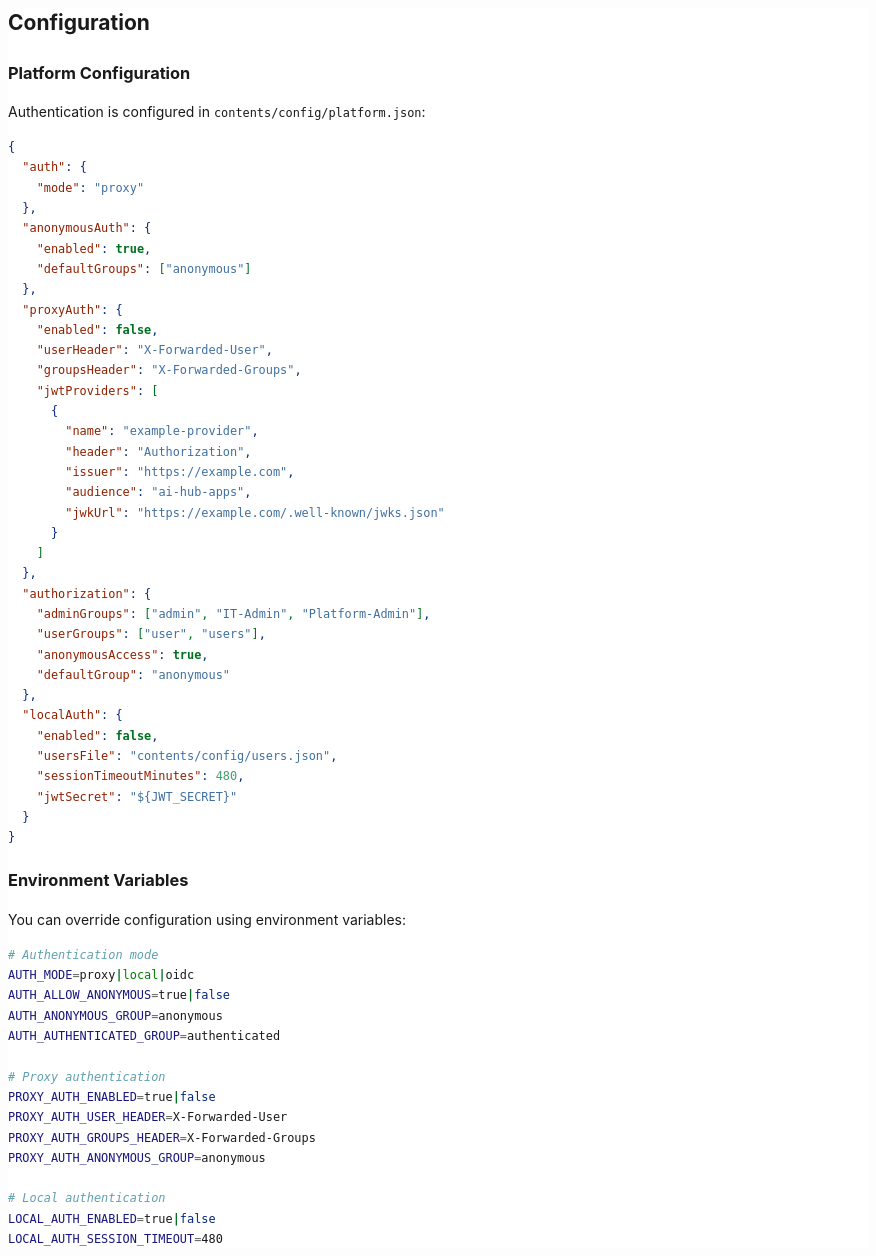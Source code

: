 ## Configuration

### Platform Configuration

Authentication is configured in `contents/config/platform.json`:

```json
{
  "auth": {
    "mode": "proxy"
  },
  "anonymousAuth": {
    "enabled": true,
    "defaultGroups": ["anonymous"]
  },
  "proxyAuth": {
    "enabled": false,
    "userHeader": "X-Forwarded-User",
    "groupsHeader": "X-Forwarded-Groups",
    "jwtProviders": [
      {
        "name": "example-provider",
        "header": "Authorization",
        "issuer": "https://example.com",
        "audience": "ai-hub-apps",
        "jwkUrl": "https://example.com/.well-known/jwks.json"
      }
    ]
  },
  "authorization": {
    "adminGroups": ["admin", "IT-Admin", "Platform-Admin"],
    "userGroups": ["user", "users"],
    "anonymousAccess": true,
    "defaultGroup": "anonymous"
  },
  "localAuth": {
    "enabled": false,
    "usersFile": "contents/config/users.json",
    "sessionTimeoutMinutes": 480,
    "jwtSecret": "${JWT_SECRET}"
  }
}
```

### Environment Variables

You can override configuration using environment variables:

```bash
# Authentication mode
AUTH_MODE=proxy|local|oidc
AUTH_ALLOW_ANONYMOUS=true|false
AUTH_ANONYMOUS_GROUP=anonymous
AUTH_AUTHENTICATED_GROUP=authenticated

# Proxy authentication
PROXY_AUTH_ENABLED=true|false
PROXY_AUTH_USER_HEADER=X-Forwarded-User
PROXY_AUTH_GROUPS_HEADER=X-Forwarded-Groups
PROXY_AUTH_ANONYMOUS_GROUP=anonymous

# Local authentication
LOCAL_AUTH_ENABLED=true|false
LOCAL_AUTH_SESSION_TIMEOUT=480
```